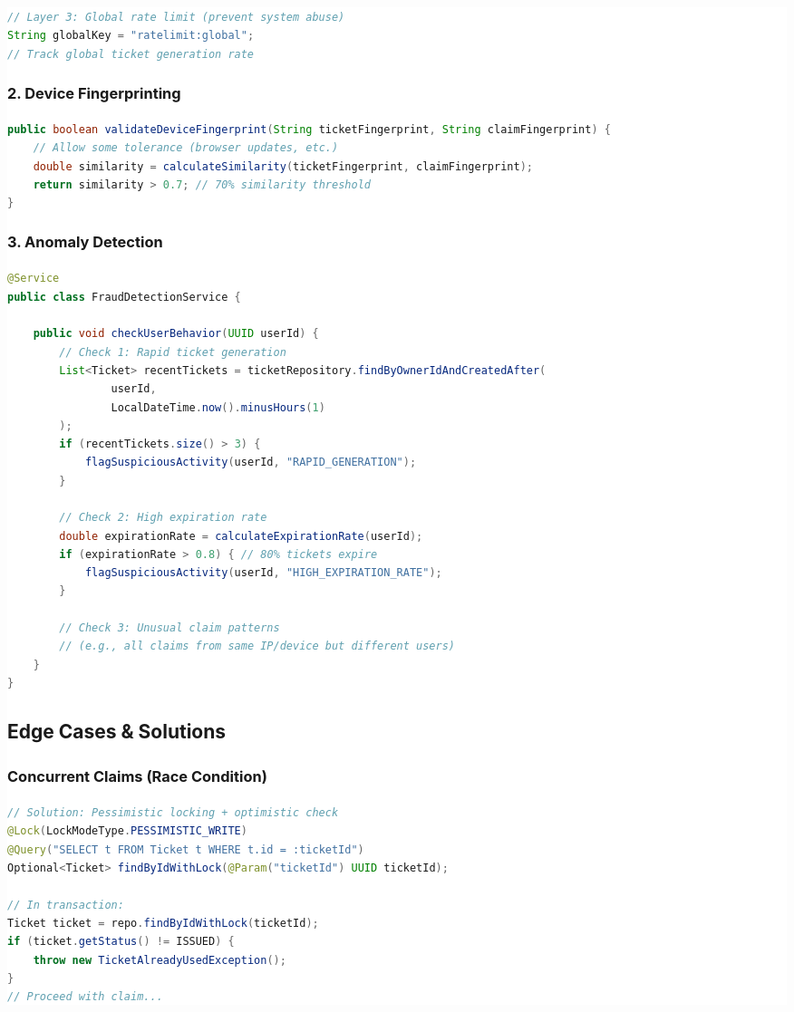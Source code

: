 ```java
// Layer 3: Global rate limit (prevent system abuse)
String globalKey = "ratelimit:global";
// Track global ticket generation rate
```

### 2. Device Fingerprinting
```java
public boolean validateDeviceFingerprint(String ticketFingerprint, String claimFingerprint) {
    // Allow some tolerance (browser updates, etc.)
    double similarity = calculateSimilarity(ticketFingerprint, claimFingerprint);
    return similarity > 0.7; // 70% similarity threshold
}
```

### 3. Anomaly Detection
```java
@Service
public class FraudDetectionService {

    public void checkUserBehavior(UUID userId) {
        // Check 1: Rapid ticket generation
        List<Ticket> recentTickets = ticketRepository.findByOwnerIdAndCreatedAfter(
                userId,
                LocalDateTime.now().minusHours(1)
        );
        if (recentTickets.size() > 3) {
            flagSuspiciousActivity(userId, "RAPID_GENERATION");
        }

        // Check 2: High expiration rate
        double expirationRate = calculateExpirationRate(userId);
        if (expirationRate > 0.8) { // 80% tickets expire
            flagSuspiciousActivity(userId, "HIGH_EXPIRATION_RATE");
        }

        // Check 3: Unusual claim patterns
        // (e.g., all claims from same IP/device but different users)
    }
}
```

## Edge Cases & Solutions

### Concurrent Claims (Race Condition)
```java
// Solution: Pessimistic locking + optimistic check
@Lock(LockModeType.PESSIMISTIC_WRITE)
@Query("SELECT t FROM Ticket t WHERE t.id = :ticketId")
Optional<Ticket> findByIdWithLock(@Param("ticketId") UUID ticketId);

// In transaction:
Ticket ticket = repo.findByIdWithLock(ticketId);
if (ticket.getStatus() != ISSUED) {
    throw new TicketAlreadyUsedException();
}
// Proceed with claim...
```
